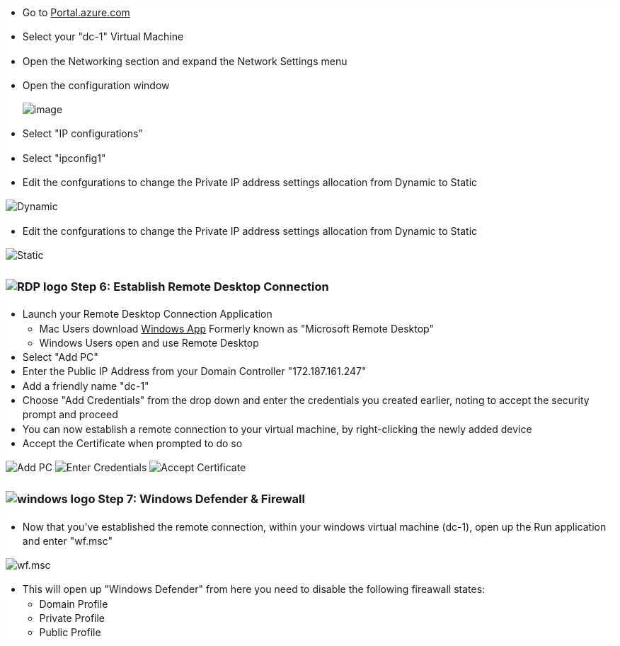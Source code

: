 - Go to [Portal.azure.com](https://portal.azure.com)
- Select your "dc-1" Virtual Machine
- Open the Networking section and expand the Network Settings menu
- Open the configuration window

  <img width="909" alt="image" src="https://github.com/user-attachments/assets/e043f3df-e6b7-4848-9a87-029c4fa23f24" />

- Select "IP configurations"
- Select "ipconfig1"
- Edit the confgurations to change the Private IP address settings allocation from Dynamic to Static
  
<img width="813" alt="Dynamic" src="https://github.com/user-attachments/assets/a550235f-37a3-4372-998b-7315c4a7cb31" />

- Edit the confgurations to change the Private IP address settings allocation from Dynamic to Static
  
<img width="813" alt="Static" src="https://github.com/user-attachments/assets/dae33d5b-38ed-4b65-82a0-355014ef1d9b" />

<h3><img alt= "RDP logo" src="https://github.com/user-attachments/assets/4aaa5d6e-ce8b-481f-a8da-57edc9a2917e" width="20"> Step 6: Establish Remote Desktop Connection</h3>

- Launch your Remote Desktop Connection Application
    - Mac Users download <a href="https://apps.apple.com/us/app/windows-app/id1295203466?mt=12" target="_blank" rel="noopener noreferrer">Windows App</a> Formerly known as "Microsoft Remote Desktop"
    - Windows Users open and use Remote Desktop
- Select "Add PC"
- Enter the Public IP Address from your Domain Controller "172.187.161.247"
- Add a friendly name "dc-1"
- Choose "Add Credentials" from the drop down and enter the credentials you created earlier, noting to accept the security prompt and proceed
- You can now establish a remote connection to your virtual machine, by right-clicking the newly added device
- Accept the Certificate when prompted to do so

<img width="805" alt="Add PC" src="https://github.com/user-attachments/assets/e09feb93-0683-4729-807d-6deb026f19f4" />

<img width="757" alt="Enter Credentials" src="https://github.com/user-attachments/assets/1f3a71fe-af5a-4a84-a175-9d099f3bf24a" />

<img width="798" alt="Accept Certificate" src="https://github.com/user-attachments/assets/28647a74-7e14-4e2e-82ad-0c20a7435d60" />


<h3><img alt= "windows logo" src="https://i.imgur.com/KcrV0u6.png" width="20">  Step 7: Windows Defender & Firewall</h3>

- Now that you've established the remote connection, within your windows virtual machine (dc-1), open up the Run application and enter "wf.msc"

<img width="759" alt="wf.msc" src="https://github.com/user-attachments/assets/64de40c0-e5a7-44a8-9528-3fc0c6ac7ae7" />
  
- This will open up "Windows Defender" from here you need to disable the following fireawall states:
    - Domain Profile
    - Private Profile
    - Public Profile
 